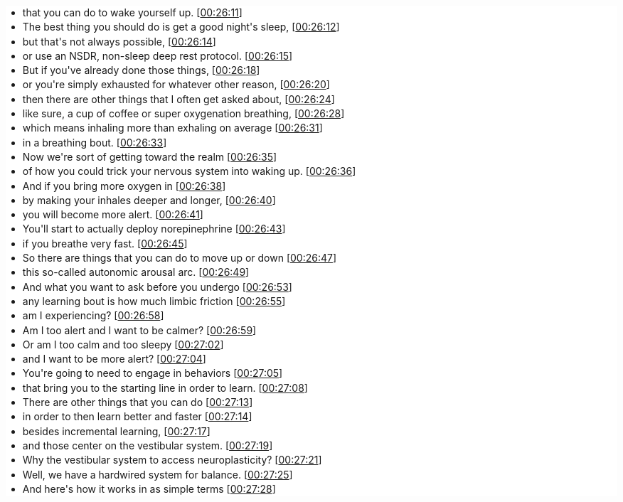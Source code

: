 *  that you can do to wake yourself up. [[00:26:11](https://www.youtube.com/watch?v=jwChiek_aRY&t=1571.68s)]
*  The best thing you should do is get a good night's sleep, [[00:26:12](https://www.youtube.com/watch?v=jwChiek_aRY&t=1572.8s)]
*  but that's not always possible, [[00:26:14](https://www.youtube.com/watch?v=jwChiek_aRY&t=1574.64s)]
*  or use an NSDR, non-sleep deep rest protocol. [[00:26:15](https://www.youtube.com/watch?v=jwChiek_aRY&t=1575.8s)]
*  But if you've already done those things, [[00:26:18](https://www.youtube.com/watch?v=jwChiek_aRY&t=1578.48s)]
*  or you're simply exhausted for whatever other reason, [[00:26:20](https://www.youtube.com/watch?v=jwChiek_aRY&t=1580.98s)]
*  then there are other things that I often get asked about, [[00:26:24](https://www.youtube.com/watch?v=jwChiek_aRY&t=1584.8s)]
*  like sure, a cup of coffee or super oxygenation breathing, [[00:26:28](https://www.youtube.com/watch?v=jwChiek_aRY&t=1588.16s)]
*  which means inhaling more than exhaling on average [[00:26:31](https://www.youtube.com/watch?v=jwChiek_aRY&t=1591.1200000000001s)]
*  in a breathing bout. [[00:26:33](https://www.youtube.com/watch?v=jwChiek_aRY&t=1593.76s)]
*  Now we're sort of getting toward the realm [[00:26:35](https://www.youtube.com/watch?v=jwChiek_aRY&t=1595.0s)]
*  of how you could trick your nervous system into waking up. [[00:26:36](https://www.youtube.com/watch?v=jwChiek_aRY&t=1596.42s)]
*  And if you bring more oxygen in [[00:26:38](https://www.youtube.com/watch?v=jwChiek_aRY&t=1598.76s)]
*  by making your inhales deeper and longer, [[00:26:40](https://www.youtube.com/watch?v=jwChiek_aRY&t=1600.36s)]
*  you will become more alert. [[00:26:41](https://www.youtube.com/watch?v=jwChiek_aRY&t=1601.96s)]
*  You'll start to actually deploy norepinephrine [[00:26:43](https://www.youtube.com/watch?v=jwChiek_aRY&t=1603.6s)]
*  if you breathe very fast. [[00:26:45](https://www.youtube.com/watch?v=jwChiek_aRY&t=1605.68s)]
*  So there are things that you can do to move up or down [[00:26:47](https://www.youtube.com/watch?v=jwChiek_aRY&t=1607.08s)]
*  this so-called autonomic arousal arc. [[00:26:49](https://www.youtube.com/watch?v=jwChiek_aRY&t=1609.96s)]
*  And what you want to ask before you undergo [[00:26:53](https://www.youtube.com/watch?v=jwChiek_aRY&t=1613.0s)]
*  any learning bout is how much limbic friction [[00:26:55](https://www.youtube.com/watch?v=jwChiek_aRY&t=1615.4s)]
*  am I experiencing? [[00:26:58](https://www.youtube.com/watch?v=jwChiek_aRY&t=1618.58s)]
*  Am I too alert and I want to be calmer? [[00:26:59](https://www.youtube.com/watch?v=jwChiek_aRY&t=1619.52s)]
*  Or am I too calm and too sleepy [[00:27:02](https://www.youtube.com/watch?v=jwChiek_aRY&t=1622.2s)]
*  and I want to be more alert? [[00:27:04](https://www.youtube.com/watch?v=jwChiek_aRY&t=1624.34s)]
*  You're going to need to engage in behaviors [[00:27:05](https://www.youtube.com/watch?v=jwChiek_aRY&t=1625.3999999999999s)]
*  that bring you to the starting line in order to learn. [[00:27:08](https://www.youtube.com/watch?v=jwChiek_aRY&t=1628.3799999999999s)]
*  There are other things that you can do [[00:27:13](https://www.youtube.com/watch?v=jwChiek_aRY&t=1633.02s)]
*  in order to then learn better and faster [[00:27:14](https://www.youtube.com/watch?v=jwChiek_aRY&t=1634.4199999999998s)]
*  besides incremental learning, [[00:27:17](https://www.youtube.com/watch?v=jwChiek_aRY&t=1637.86s)]
*  and those center on the vestibular system. [[00:27:19](https://www.youtube.com/watch?v=jwChiek_aRY&t=1639.22s)]
*  Why the vestibular system to access neuroplasticity? [[00:27:21](https://www.youtube.com/watch?v=jwChiek_aRY&t=1641.3799999999999s)]
*  Well, we have a hardwired system for balance. [[00:27:25](https://www.youtube.com/watch?v=jwChiek_aRY&t=1645.06s)]
*  And here's how it works in as simple terms [[00:27:28](https://www.youtube.com/watch?v=jwChiek_aRY&t=1648.56s)]
